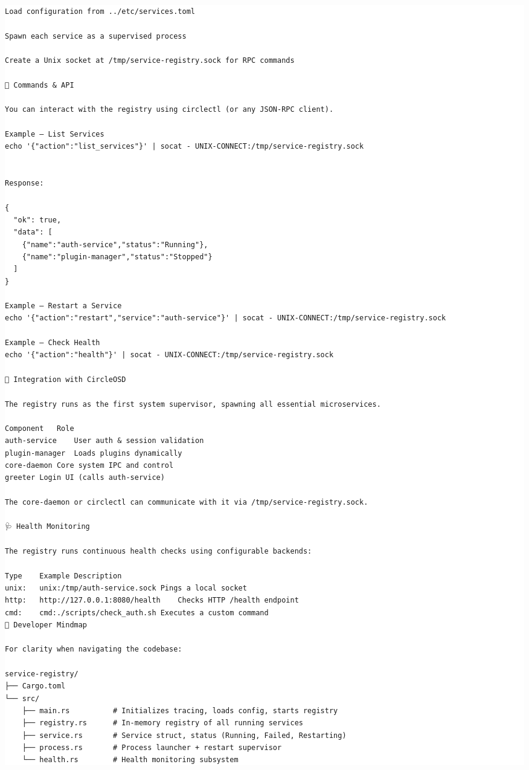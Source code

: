 ```text
Load configuration from ../etc/services.toml

Spawn each service as a supervised process

Create a Unix socket at /tmp/service-registry.sock for RPC commands

🧪 Commands & API

You can interact with the registry using circlectl (or any JSON-RPC client).

Example — List Services
echo '{"action":"list_services"}' | socat - UNIX-CONNECT:/tmp/service-registry.sock


Response:

{
  "ok": true,
  "data": [
    {"name":"auth-service","status":"Running"},
    {"name":"plugin-manager","status":"Stopped"}
  ]
}

Example — Restart a Service
echo '{"action":"restart","service":"auth-service"}' | socat - UNIX-CONNECT:/tmp/service-registry.sock

Example — Check Health
echo '{"action":"health"}' | socat - UNIX-CONNECT:/tmp/service-registry.sock

🧩 Integration with CircleOSD

The registry runs as the first system supervisor, spawning all essential microservices.

Component	Role
auth-service	User auth & session validation
plugin-manager	Loads plugins dynamically
core-daemon	Core system IPC and control
greeter	Login UI (calls auth-service)

The core-daemon or circlectl can communicate with it via /tmp/service-registry.sock.

🩺 Health Monitoring

The registry runs continuous health checks using configurable backends:

Type	Example	Description
unix:	unix:/tmp/auth-service.sock	Pings a local socket
http:	http://127.0.0.1:8080/health	Checks HTTP /health endpoint
cmd:	cmd:./scripts/check_auth.sh	Executes a custom command
🧠 Developer Mindmap

For clarity when navigating the codebase:

service-registry/
├── Cargo.toml
└── src/
    ├── main.rs          # Initializes tracing, loads config, starts registry
    ├── registry.rs      # In-memory registry of all running services
    ├── service.rs       # Service struct, status (Running, Failed, Restarting)
    ├── process.rs       # Process launcher + restart supervisor
    └── health.rs        # Health monitoring subsystem
```
